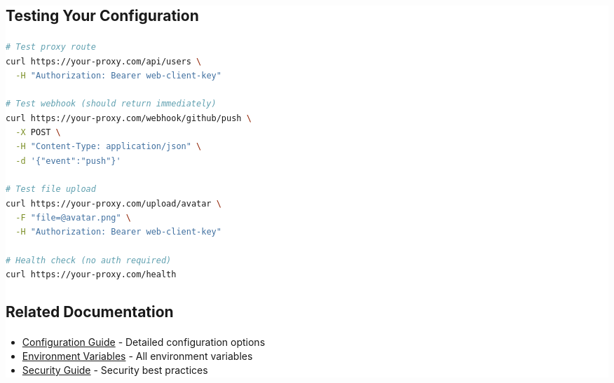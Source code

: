## Testing Your Configuration

```bash
# Test proxy route
curl https://your-proxy.com/api/users \
  -H "Authorization: Bearer web-client-key"

# Test webhook (should return immediately)
curl https://your-proxy.com/webhook/github/push \
  -X POST \
  -H "Content-Type: application/json" \
  -d '{"event":"push"}'

# Test file upload
curl https://your-proxy.com/upload/avatar \
  -F "file=@avatar.png" \
  -H "Authorization: Bearer web-client-key"

# Health check (no auth required)
curl https://your-proxy.com/health
```

## Related Documentation

- [Configuration Guide](CONFIGURATION.md) - Detailed configuration options
- [Environment Variables](ENVIRONMENT.md) - All environment variables
- [Security Guide](SECURITY.md) - Security best practices
